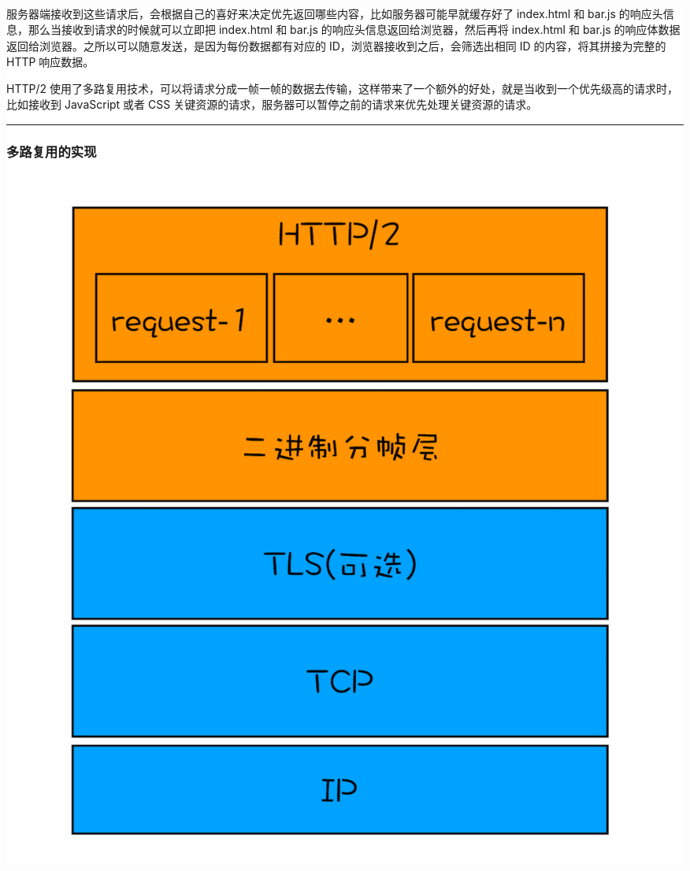服务器端接收到这些请求后，会根据自己的喜好来决定优先返回哪些内容，比如服务器可能早就缓存好了 index.html 和 bar.js 的响应头信息，那么当接收到请求的时候就可以立即把 index.html 和 bar.js 的响应头信息返回给浏览器，然后再将 index.html 和 bar.js 的响应体数据返回给浏览器。之所以可以随意发送，是因为每份数据都有对应的 ID，浏览器接收到之后，会筛选出相同 ID 的内容，将其拼接为完整的 HTTP 响应数据。

HTTP/2 使用了多路复用技术，可以将请求分成一帧一帧的数据去传输，这样带来了一个额外的好处，就是当收到一个优先级高的请求时，比如接收到 JavaScript 或者 CSS 关键资源的请求，服务器可以暂停之前的请求来优先处理关键资源的请求。

---

### 多路复用的实现

![HTTP/2 协议栈](../assets/http22.png "HTTP/2 协议栈")
